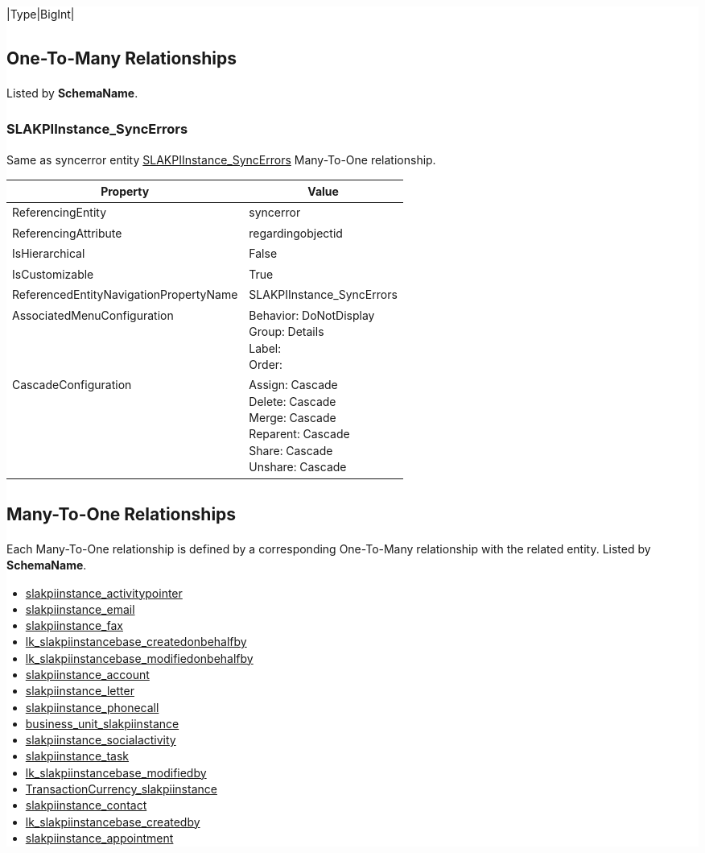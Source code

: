 |Type|BigInt|

<a name="onetomany"></a>

## One-To-Many Relationships

Listed by **SchemaName**.


### <a name="BKMK_SLAKPIInstance_SyncErrors"></a> SLAKPIInstance_SyncErrors

Same as syncerror entity [SLAKPIInstance_SyncErrors](syncerror.md#BKMK_SLAKPIInstance_SyncErrors) Many-To-One relationship.

|Property|Value|
|--------|-----|
|ReferencingEntity|syncerror|
|ReferencingAttribute|regardingobjectid|
|IsHierarchical|False|
|IsCustomizable|True|
|ReferencedEntityNavigationPropertyName|SLAKPIInstance_SyncErrors|
|AssociatedMenuConfiguration|Behavior: DoNotDisplay<br />Group: Details<br />Label: <br />Order: |
|CascadeConfiguration|Assign: Cascade<br />Delete: Cascade<br />Merge: Cascade<br />Reparent: Cascade<br />Share: Cascade<br />Unshare: Cascade|

<a name="manytoone"></a>

## Many-To-One Relationships

Each Many-To-One relationship is defined by a corresponding One-To-Many relationship with the related entity. Listed by **SchemaName**.

- [slakpiinstance_activitypointer](#BKMK_slakpiinstance_activitypointer)
- [slakpiinstance_email](#BKMK_slakpiinstance_email)
- [slakpiinstance_fax](#BKMK_slakpiinstance_fax)
- [lk_slakpiinstancebase_createdonbehalfby](#BKMK_lk_slakpiinstancebase_createdonbehalfby)
- [lk_slakpiinstancebase_modifiedonbehalfby](#BKMK_lk_slakpiinstancebase_modifiedonbehalfby)
- [slakpiinstance_account](#BKMK_slakpiinstance_account)
- [slakpiinstance_letter](#BKMK_slakpiinstance_letter)
- [slakpiinstance_phonecall](#BKMK_slakpiinstance_phonecall)
- [business_unit_slakpiinstance](#BKMK_business_unit_slakpiinstance)
- [slakpiinstance_socialactivity](#BKMK_slakpiinstance_socialactivity)
- [slakpiinstance_task](#BKMK_slakpiinstance_task)
- [lk_slakpiinstancebase_modifiedby](#BKMK_lk_slakpiinstancebase_modifiedby)
- [TransactionCurrency_slakpiinstance](#BKMK_TransactionCurrency_slakpiinstance)
- [slakpiinstance_contact](#BKMK_slakpiinstance_contact)
- [lk_slakpiinstancebase_createdby](#BKMK_lk_slakpiinstancebase_createdby)
- [slakpiinstance_appointment](#BKMK_slakpiinstance_appointment)
